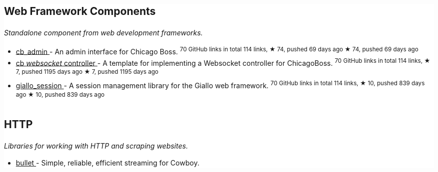 <h2>
 Web Framework Components
</h2>
<p>
 <em>
  Standalone component from web development frameworks.
 </em>
</p>
<ul>
 <li>
  <a href="https://github.com/ChicagoBoss/cb_admin">
   cb_admin
  </a>
  - An admin interface for Chicago Boss.
  <sup>
   70 GitHub links in total 114 links, ★ 74, pushed 69 days ago
  </sup>
  <sup>
   &#9733 74, pushed 69 days ago
  </sup>
 </li>
 <li>
  <a href="https://github.com/dkuhlman/cb_websocket_controller">
   cb
   <em>
    websocket
   </em>
   controller
  </a>
  - A template for implementing a Websocket controller for ChicagoBoss.
  <sup>
   70 GitHub links in total 114 links, ★ 7, pushed 1195 days ago
  </sup>
  <sup>
   &#9733 7, pushed 1195 days ago
  </sup>
 </li>
 <li>
  <a href="https://github.com/kivra/giallo_session">
   giallo_session
  </a>
  - A session management library for the Giallo web framework.
  <sup>
   70 GitHub links in total 114 links, ★ 10, pushed 839 days ago
  </sup>
  <sup>
   &#9733 10, pushed 839 days ago
  </sup>
 </li>
</ul>
<h2>
 HTTP
</h2>
<p>
 <em>
  Libraries for working with HTTP and scraping websites.
 </em>
</p>
<ul>
 <li>
  <a href="https://github.com/ninenines/bullet">
   bullet
  </a>
  - Simple, reliable, efficient streaming for Cowboy.